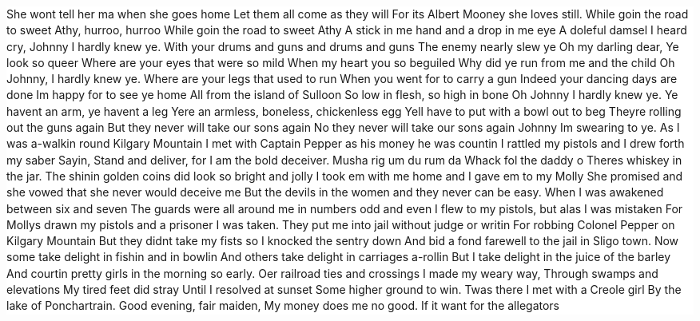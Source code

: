 She wont tell her ma when she goes home
Let them all come as they will
For its Albert Mooney she loves still.
While goin the road to sweet Athy, 
hurroo, hurroo
While goin the road to sweet Athy
A stick in me hand and a drop in me eye
A doleful damsel I heard cry,
Johnny I hardly knew ye.
With your drums and guns and drums and guns
The enemy nearly slew ye
Oh my darling dear, Ye look so queer
Where are your eyes that were so mild
When my heart you so beguiled
Why did ye run from me and the child
Oh Johnny, I hardly knew ye.
Where are your legs that used to run
When you went for to carry a gun
Indeed your dancing days are done
Im happy for to see ye home
All from the island of Sulloon
So low in flesh, so high in bone
Oh Johnny I hardly knew ye.
Ye havent an arm, ye havent a leg
Yere an armless, boneless, chickenless egg
Yell have to put with a bowl out to beg
Theyre rolling out the guns again
But they never will take our sons again
No they never will take our sons again
Johnny Im swearing to ye.
As I was a-walkin round Kilgary Mountain
I met with Captain Pepper as his money he was countin
I rattled my pistols and I drew forth my saber
Sayin, Stand and deliver, for I am the bold deceiver.
Musha rig um du rum da
Whack fol the daddy o
Theres whiskey in the jar.
The shinin golden coins did look so bright and jolly
I took em with me home and I gave em to my Molly
She promised and she vowed that she never would deceive me
But the devils in the women and they never can be easy.
When I was awakened between six and seven
The guards were all around me in numbers odd and even
I flew to my pistols, but alas I was mistaken
For Mollys drawn my pistols and a prisoner I was taken.
They put me into jail without judge or writin
For robbing Colonel Pepper on Kilgary Mountain
But they didnt take my fists so I knocked the sentry down
And bid a fond farewell to the jail in Sligo town.
Now some take delight in fishin and in bowlin
And others take delight in carriages a-rollin
But I take delight in the juice of the barley
And courtin pretty girls in the morning so early.
Oer railroad ties and crossings
I made my weary way,
Through swamps and elevations
My tired feet did stray
Until I resolved at sunset
Some higher ground to win.
Twas there I met with a Creole girl
By the lake of Ponchartrain.
Good evening, fair maiden,
My money does me no good.
If it want for the allegators
